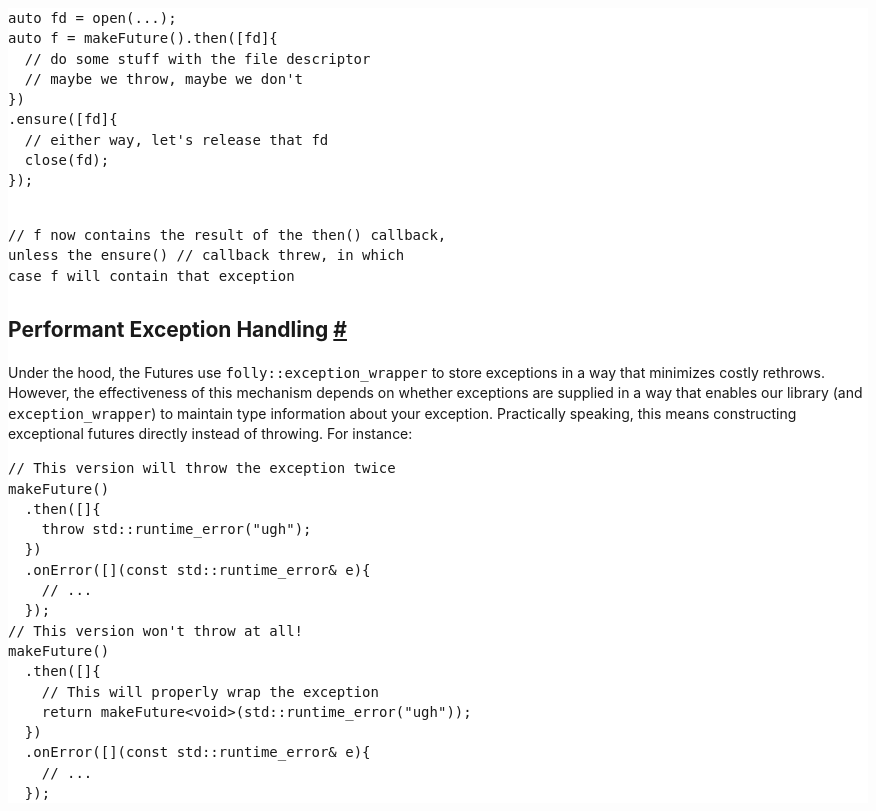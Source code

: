 <div class="remarkup-code-block" data-code-lang="cpp"><pre class="remarkup-code"><span class="k">auto</span> <span class="n">fd</span> <span class="o">=</span> <span class="n">open</span><span class="p">(...);</span>
<span class="k">auto</span> <span class="n">f</span> <span class="o">=</span> <span class="n">makeFuture</span><span class="p">().</span><span class="n">then</span><span class="p">([</span><span class="n">fd</span><span class="p">]{</span>
  <span class="c1">// do some stuff with the file descriptor</span>
  <span class="c1">// maybe we throw, maybe we don&#39;t</span>
<span class="p">})</span>
<span class="p">.</span><span class="n">ensure</span><span class="p">([</span><span class="n">fd</span><span class="p">]{</span>
  <span class="c1">// either way, let&#39;s release that fd</span>
  <span class="n">close</span><span class="p">(</span><span class="n">fd</span><span class="p">);</span>
<span class="p">});</span>

<span class="c1">// f now contains the result of the then() callback, unless the ensure()</span>
<span class="c1">// callback threw, in which case f will contain that exception</span></pre></div>

<h2 id="performant-exception-han">Performant Exception Handling <a href="#performant-exception-han" class="headerLink">#</a></h2>

<p>Under the hood, the Futures use <tt>folly::exception_wrapper</tt> to store exceptions in a way that minimizes costly rethrows. However, the effectiveness of this mechanism depends on whether exceptions are supplied in a way that enables our library (and <tt>exception_wrapper</tt>) to maintain type information about your exception. Practically speaking, this means constructing exceptional futures directly instead of throwing. For instance:</p>

<div class="remarkup-code-block" data-code-lang="cpp"><pre class="remarkup-code"><span class="c1">// This version will throw the exception twice</span>
<span class="n">makeFuture</span><span class="p">()</span>
  <span class="p">.</span><span class="n">then</span><span class="p">([]{</span>
    <span class="k">throw</span> <span class="n">std</span><span class="o">::</span><span class="n">runtime_error</span><span class="p">(</span><span class="s">&quot;ugh&quot;</span><span class="p">);</span>
  <span class="p">})</span>
  <span class="p">.</span><span class="n">onError</span><span class="p">([](</span><span class="k">const</span> <span class="n">std</span><span class="o">::</span><span class="n">runtime_error</span><span class="o">&amp;</span> <span class="n">e</span><span class="p">){</span>
    <span class="c1">// ...</span>
  <span class="p">});</span>
<span class="c1">// This version won&#39;t throw at all!</span>
<span class="n">makeFuture</span><span class="p">()</span>
  <span class="p">.</span><span class="n">then</span><span class="p">([]{</span>
    <span class="c1">// This will properly wrap the exception</span>
    <span class="k">return</span> <span class="n">makeFuture</span><span class="o">&lt;</span><span class="kt">void</span><span class="o">&gt;</span><span class="p">(</span><span class="n">std</span><span class="o">::</span><span class="n">runtime_error</span><span class="p">(</span><span class="s">&quot;ugh&quot;</span><span class="p">));</span>
  <span class="p">})</span>
  <span class="p">.</span><span class="n">onError</span><span class="p">([](</span><span class="k">const</span> <span class="n">std</span><span class="o">::</span><span class="n">runtime_error</span><span class="o">&amp;</span> <span class="n">e</span><span class="p">){</span>
    <span class="c1">// ...</span>
  <span class="p">});</span></pre></div>
